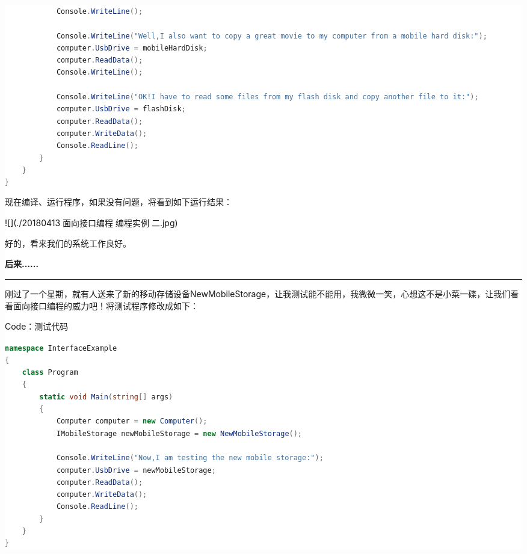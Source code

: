```c#
            Console.WriteLine();

            Console.WriteLine("Well,I also want to copy a great movie to my computer from a mobile hard disk:");
            computer.UsbDrive = mobileHardDisk;
            computer.ReadData();
            Console.WriteLine();

            Console.WriteLine("OK!I have to read some files from my flash disk and copy another file to it:");
            computer.UsbDrive = flashDisk;
            computer.ReadData();
            computer.WriteData();
            Console.ReadLine();
        }
    }
}
```

现在编译、运行程序，如果没有问题，将看到如下运行结果：

![](./20180413 面向接口编程 编程实例 二.jpg)

好的，看来我们的系统工作良好。

**后来……**

------

刚过了一个星期，就有人送来了新的移动存储设备NewMobileStorage，让我测试能不能用，我微微一笑，心想这不是小菜一碟，让我们看看面向接口编程的威力吧！将测试程序修改成如下：

Code：测试代码

```c#
namespace InterfaceExample
{
    class Program
    {
        static void Main(string[] args)
        {
            Computer computer = new Computer();
            IMobileStorage newMobileStorage = new NewMobileStorage();

            Console.WriteLine("Now,I am testing the new mobile storage:");
            computer.UsbDrive = newMobileStorage;
            computer.ReadData();
            computer.WriteData();
            Console.ReadLine();
        }
    }
}

```
